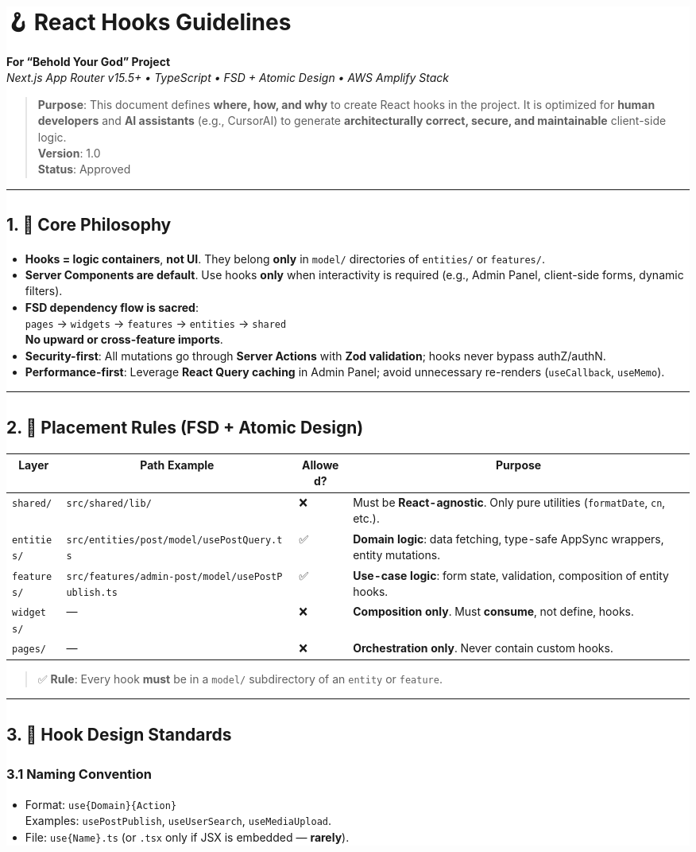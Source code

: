 # 🪝 React Hooks Guidelines  
**For “Behold Your God” Project**  
*Next.js App Router v15.5+ • TypeScript • FSD + Atomic Design • AWS Amplify Stack*  
> **Purpose**: This document defines **where, how, and why** to create React hooks in the project. It is optimized for **human developers** and **AI assistants** (e.g., CursorAI) to generate **architecturally correct, secure, and maintainable** client-side logic.  
> **Version**: 1.0  
> **Status**: Approved

---

## 1. 🎯 Core Philosophy

- **Hooks = logic containers**, **not UI**. They belong **only** in `model/` directories of `entities/` or `features/`.
- **Server Components are default**. Use hooks **only** when interactivity is required (e.g., Admin Panel, client-side forms, dynamic filters).
- **FSD dependency flow is sacred**:  
  `pages` → `widgets` → `features` → `entities` → `shared`  
  **No upward or cross-feature imports**.
- **Security-first**: All mutations go through **Server Actions** with **Zod validation**; hooks never bypass authZ/authN.
- **Performance-first**: Leverage **React Query caching** in Admin Panel; avoid unnecessary re-renders (`useCallback`, `useMemo`).

---

## 2. 📁 Placement Rules (FSD + Atomic Design)

| Layer       | Path Example                                      | Allowed? | Purpose |
|-------------|---------------------------------------------------|----------|--------|
| `shared/`   | `src/shared/lib/`                                 | ❌       | Must be **React-agnostic**. Only pure utilities (`formatDate`, `cn`, etc.). |
| `entities/` | `src/entities/post/model/usePostQuery.ts`         | ✅       | **Domain logic**: data fetching, type-safe AppSync wrappers, entity mutations. |
| `features/` | `src/features/admin-post/model/usePostPublish.ts` | ✅       | **Use-case logic**: form state, validation, composition of entity hooks. |
| `widgets/`  | —                                                 | ❌       | **Composition only**. Must **consume**, not define, hooks. |
| `pages/`    | —                                                 | ❌       | **Orchestration only**. Never contain custom hooks. |

> ✅ **Rule**: Every hook **must** be in a `model/` subdirectory of an `entity` or `feature`.

---

## 3. 🧪 Hook Design Standards

### 3.1 Naming Convention
- Format: `use{Domain}{Action}`  
  Examples: `usePostPublish`, `useUserSearch`, `useMediaUpload`.
- File: `use{Name}.ts` (or `.tsx` only if JSX is embedded — **rarely**).
